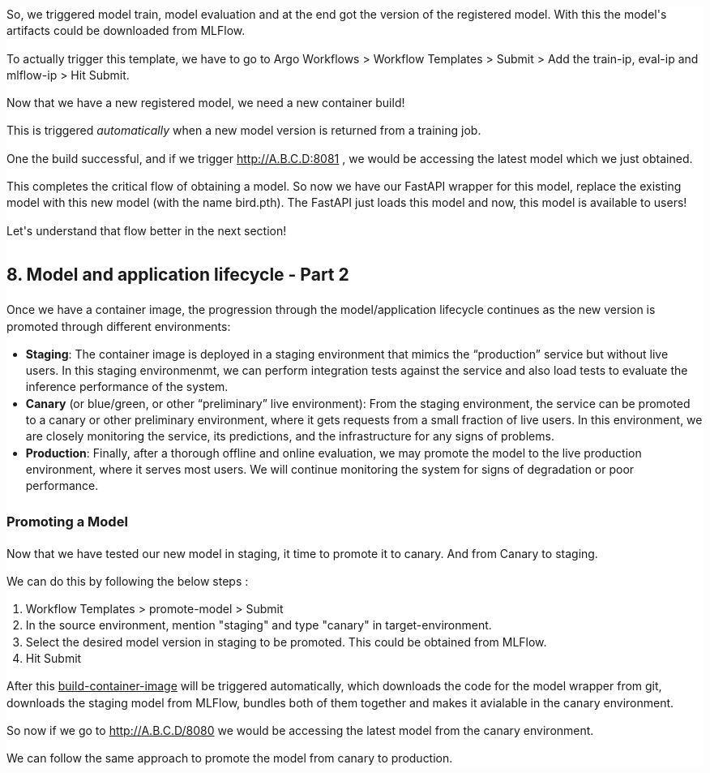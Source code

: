 So, we triggered model train, model evaluation and at the end got the version of the registered model. With this the model's artifacts could be downloaded from MLFlow.

To actually trigger this template, we have to go to Argo Workflows > Workflow Templates > Submit > Add the train-ip, eval-ip and mlflow-ip > Hit Submit.

Now that we have a new registered model, we need a new container build!

This is triggered *automatically* when a new model version is returned from a training job.

One the build successful, and if we trigger http://A.B.C.D:8081 , we would be accessing the latest model which we just obtained.


This completes the critical flow of obtaining a model. So now we have our FastAPI wrapper for this model, replace the existing model with this new model (with the name bird.pth). The FastAPI just loads this model and now, this model is available to users!

Let's understand that flow better in the next section!

## 8. Model and application lifecycle - Part 2

Once we have a container image, the progression through the model/application lifecycle continues as the new version is promoted through different environments:

-   **Staging**: The container image is deployed in a staging environment that mimics the “production” service but without live users. In this staging environmenmt, we can perform integration tests against the service and also load tests to evaluate the inference performance of the system.
-   **Canary** (or blue/green, or other “preliminary” live environment): From the staging environment, the service can be promoted to a canary or other preliminary environment, where it gets requests from a small fraction of live users. In this environment, we are closely monitoring the service, its predictions, and the infrastructure for any signs of problems.
-   **Production**: Finally, after a thorough offline and online evaluation, we may promote the model to the live production environment, where it serves most users. We will continue monitoring the system for signs of degradation or poor performance.

### Promoting a Model

Now that we have tested our new model in staging, it time to promote it to canary. And from Canary to staging.

We can do this by following the below steps :

1. Workflow Templates > promote-model > Submit
2. In the source environment, mention "staging" and type "canary" in target-environment.
3. Select the desired model version in staging to be promoted. This could be obtained from MLFlow.
4. Hit Submit

After this [build-container-image](https://github.com/exploring-curiosity/MLOps/blob/main/continous_X_pipeline/workflows/build-container-image.yaml) will be triggered automatically, which downloads the code for the model wrapper from git, downloads the staging model from MLFlow, bundles both of them together and makes it avialable in the canary environment.

So now if we go to http://A.B.C.D/8080 we would be accessing the latest model from the canary environment.

We can follow the same approach to promote the model from canary to production.
